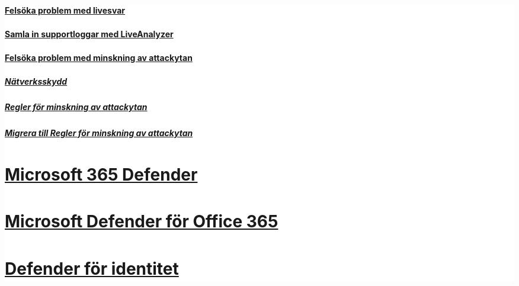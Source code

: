 #### [Felsöka problem med livesvar](troubleshoot-live-response.md)

#### [Samla in supportloggar med LiveAnalyzer ](troubleshoot-collect-support-log.md)
 
#### [Felsöka problem med minskning av attackytan]()
##### [Nätverksskydd](troubleshoot-np.md)
##### [Regler för minskning av attackytan](troubleshoot-asr.md)
##### [Migrera till Regler för minskning av attackytan](migrating-asr-rules.md)

# [Microsoft 365 Defender](../defender/index.yml)
# [Microsoft Defender för Office 365](../office-365-security/index.yml)
# [Defender för identitet](https://docs.microsoft.com/defender-for-identity/)
